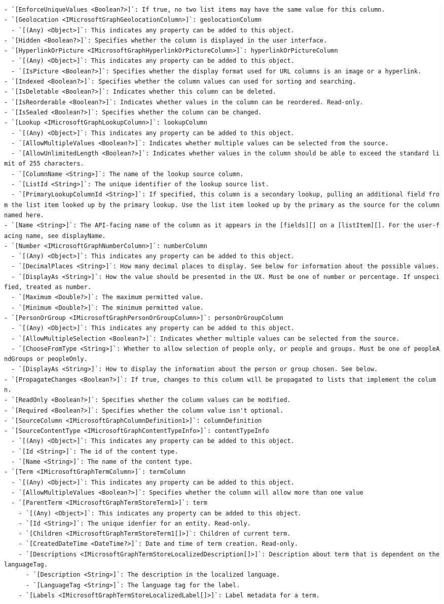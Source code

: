     - `[EnforceUniqueValues <Boolean?>]`: If true, no two list items may have the same value for this column.
    - `[Geolocation <IMicrosoftGraphGeolocationColumn>]`: geolocationColumn
      - `[(Any) <Object>]`: This indicates any property can be added to this object.
    - `[Hidden <Boolean?>]`: Specifies whether the column is displayed in the user interface.
    - `[HyperlinkOrPicture <IMicrosoftGraphHyperlinkOrPictureColumn>]`: hyperlinkOrPictureColumn
      - `[(Any) <Object>]`: This indicates any property can be added to this object.
      - `[IsPicture <Boolean?>]`: Specifies whether the display format used for URL columns is an image or a hyperlink.
    - `[Indexed <Boolean?>]`: Specifies whether the column values can used for sorting and searching.
    - `[IsDeletable <Boolean?>]`: Indicates whether this column can be deleted.
    - `[IsReorderable <Boolean?>]`: Indicates whether values in the column can be reordered. Read-only.
    - `[IsSealed <Boolean?>]`: Specifies whether the column can be changed.
    - `[Lookup <IMicrosoftGraphLookupColumn>]`: lookupColumn
      - `[(Any) <Object>]`: This indicates any property can be added to this object.
      - `[AllowMultipleValues <Boolean?>]`: Indicates whether multiple values can be selected from the source.
      - `[AllowUnlimitedLength <Boolean?>]`: Indicates whether values in the column should be able to exceed the standard limit of 255 characters.
      - `[ColumnName <String>]`: The name of the lookup source column.
      - `[ListId <String>]`: The unique identifier of the lookup source list.
      - `[PrimaryLookupColumnId <String>]`: If specified, this column is a secondary lookup, pulling an additional field from the list item looked up by the primary lookup. Use the list item looked up by the primary as the source for the column named here.
    - `[Name <String>]`: The API-facing name of the column as it appears in the [fields][] on a [listItem][]. For the user-facing name, see displayName.
    - `[Number <IMicrosoftGraphNumberColumn>]`: numberColumn
      - `[(Any) <Object>]`: This indicates any property can be added to this object.
      - `[DecimalPlaces <String>]`: How many decimal places to display. See below for information about the possible values.
      - `[DisplayAs <String>]`: How the value should be presented in the UX. Must be one of number or percentage. If unspecified, treated as number.
      - `[Maximum <Double?>]`: The maximum permitted value.
      - `[Minimum <Double?>]`: The minimum permitted value.
    - `[PersonOrGroup <IMicrosoftGraphPersonOrGroupColumn>]`: personOrGroupColumn
      - `[(Any) <Object>]`: This indicates any property can be added to this object.
      - `[AllowMultipleSelection <Boolean?>]`: Indicates whether multiple values can be selected from the source.
      - `[ChooseFromType <String>]`: Whether to allow selection of people only, or people and groups. Must be one of peopleAndGroups or peopleOnly.
      - `[DisplayAs <String>]`: How to display the information about the person or group chosen. See below.
    - `[PropagateChanges <Boolean?>]`: If true, changes to this column will be propagated to lists that implement the column.
    - `[ReadOnly <Boolean?>]`: Specifies whether the column values can be modified.
    - `[Required <Boolean?>]`: Specifies whether the column value isn't optional.
    - `[SourceColumn <IMicrosoftGraphColumnDefinition1>]`: columnDefinition
    - `[SourceContentType <IMicrosoftGraphContentTypeInfo>]`: contentTypeInfo
      - `[(Any) <Object>]`: This indicates any property can be added to this object.
      - `[Id <String>]`: The id of the content type.
      - `[Name <String>]`: The name of the content type.
    - `[Term <IMicrosoftGraphTermColumn>]`: termColumn
      - `[(Any) <Object>]`: This indicates any property can be added to this object.
      - `[AllowMultipleValues <Boolean?>]`: Specifies whether the column will allow more than one value
      - `[ParentTerm <IMicrosoftGraphTermStoreTerm1>]`: term
        - `[(Any) <Object>]`: This indicates any property can be added to this object.
        - `[Id <String>]`: The unique idenfier for an entity. Read-only.
        - `[Children <IMicrosoftGraphTermStoreTerm1[]>]`: Children of current term.
        - `[CreatedDateTime <DateTime?>]`: Date and time of term creation. Read-only.
        - `[Descriptions <IMicrosoftGraphTermStoreLocalizedDescription[]>]`: Description about term that is dependent on the languageTag.
          - `[Description <String>]`: The description in the localized language.
          - `[LanguageTag <String>]`: The language tag for the label.
        - `[Labels <IMicrosoftGraphTermStoreLocalizedLabel[]>]`: Label metadata for a term.